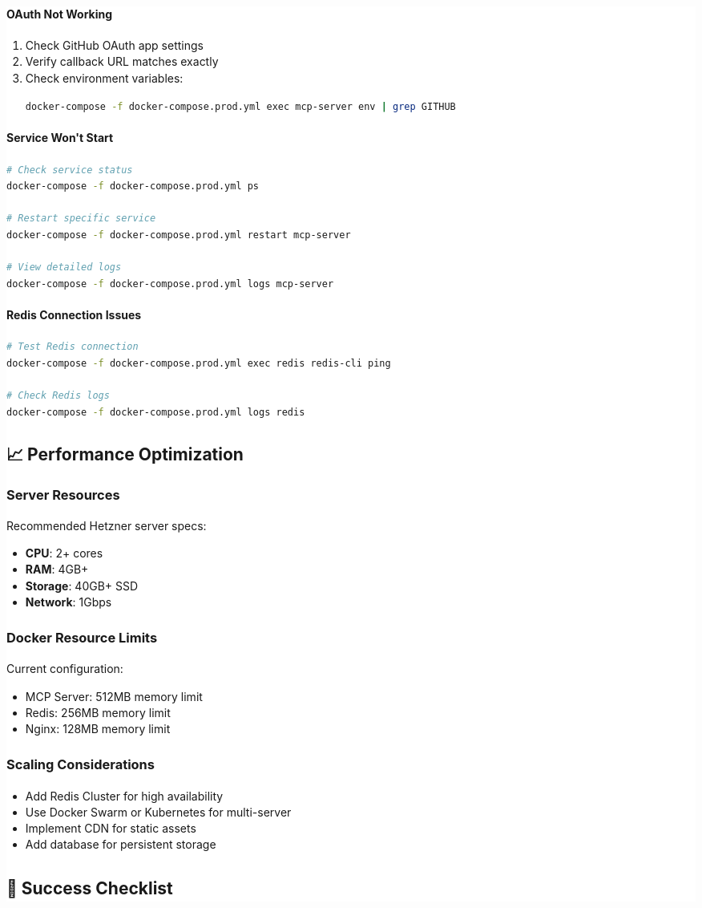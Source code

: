#### OAuth Not Working
1. Check GitHub OAuth app settings
2. Verify callback URL matches exactly
3. Check environment variables:
   ```bash
   docker-compose -f docker-compose.prod.yml exec mcp-server env | grep GITHUB
   ```

#### Service Won't Start
```bash
# Check service status
docker-compose -f docker-compose.prod.yml ps

# Restart specific service
docker-compose -f docker-compose.prod.yml restart mcp-server

# View detailed logs
docker-compose -f docker-compose.prod.yml logs mcp-server
```

#### Redis Connection Issues
```bash
# Test Redis connection
docker-compose -f docker-compose.prod.yml exec redis redis-cli ping

# Check Redis logs
docker-compose -f docker-compose.prod.yml logs redis
```

## 📈 Performance Optimization

### Server Resources
Recommended Hetzner server specs:
- **CPU**: 2+ cores
- **RAM**: 4GB+ 
- **Storage**: 40GB+ SSD
- **Network**: 1Gbps

### Docker Resource Limits
Current configuration:
- MCP Server: 512MB memory limit
- Redis: 256MB memory limit
- Nginx: 128MB memory limit

### Scaling Considerations
- Add Redis Cluster for high availability
- Use Docker Swarm or Kubernetes for multi-server
- Implement CDN for static assets
- Add database for persistent storage

## 🎯 Success Checklist
